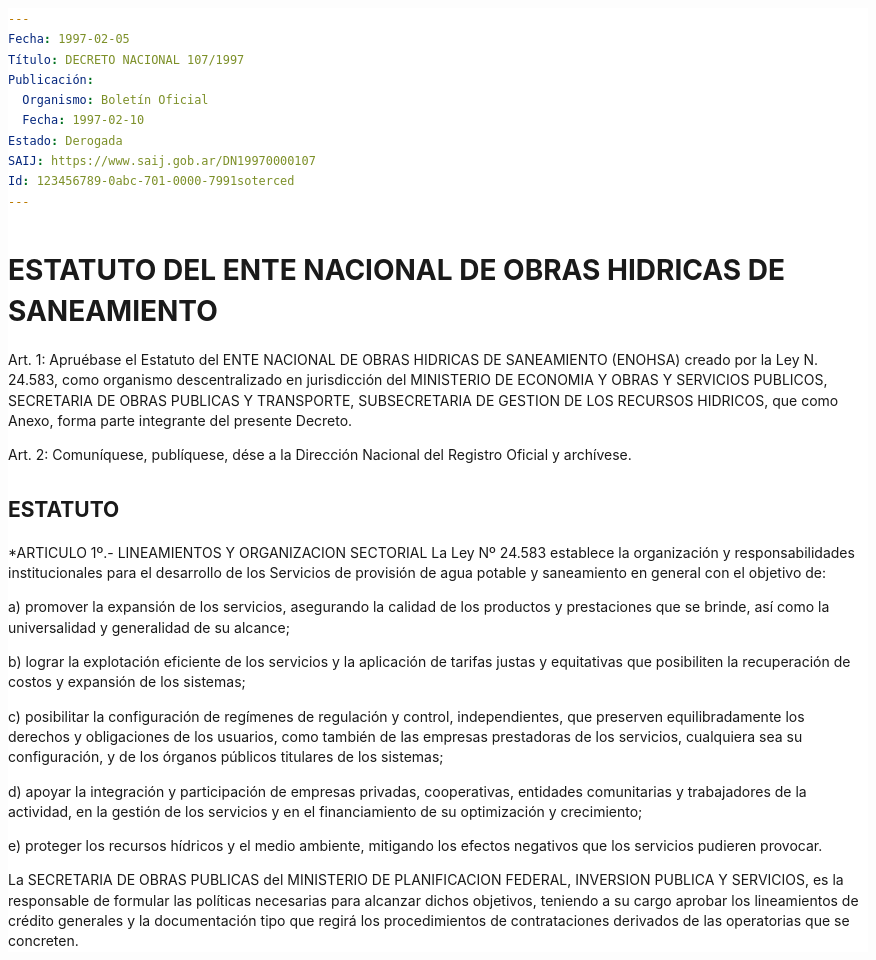 ```yaml
---
Fecha: 1997-02-05
Título: DECRETO NACIONAL 107/1997
Publicación:
  Organismo: Boletín Oficial
  Fecha: 1997-02-10
Estado: Derogada
SAIJ: https://www.saij.gob.ar/DN19970000107
Id: 123456789-0abc-701-0000-7991soterced
---
```

# ESTATUTO DEL ENTE NACIONAL DE OBRAS HIDRICAS DE SANEAMIENTO

<a id="1"></a>
Art. 1: Apruébase el Estatuto del ENTE NACIONAL DE OBRAS HIDRICAS DE SANEAMIENTO (ENOHSA) creado por la Ley N. 24.583, como organismo descentralizado en jurisdicción del MINISTERIO DE ECONOMIA Y OBRAS Y SERVICIOS PUBLICOS, SECRETARIA DE OBRAS PUBLICAS Y TRANSPORTE, SUBSECRETARIA DE GESTION DE LOS RECURSOS HIDRICOS, que como Anexo, forma parte integrante del presente Decreto.

<a id="2"></a>
Art. 2: Comuníquese, publíquese, dése a la Dirección Nacional del Registro Oficial y archívese.

## ESTATUTO

<a id="1"></a>
*ARTICULO 1º.- LINEAMIENTOS Y ORGANIZACION SECTORIAL La Ley Nº 24.583 establece la organización y responsabilidades institucionales para el desarrollo de los Servicios de provisión de agua potable y saneamiento en general con el objetivo de:

a) promover la expansión de los servicios, asegurando la calidad de los productos y prestaciones que se brinde, así como la universalidad y generalidad de su alcance;

b) lograr la explotación eficiente de los servicios y la aplicación de tarifas justas y equitativas que posibiliten la recuperación de costos y expansión de los sistemas;

c) posibilitar la configuración de regímenes de regulación y control, independientes, que preserven equilibradamente los derechos y obligaciones de los usuarios, como también de las empresas prestadoras de los servicios, cualquiera sea su configuración, y de los órganos públicos titulares de los sistemas;

d) apoyar la integración y participación de empresas privadas, cooperativas, entidades comunitarias y trabajadores de la actividad, en la gestión de los servicios y en el financiamiento de su optimización y crecimiento;

e) proteger los recursos hídricos y el medio ambiente, mitigando los efectos negativos que los servicios pudieren provocar.

La SECRETARIA DE OBRAS PUBLICAS del MINISTERIO DE PLANIFICACION FEDERAL, INVERSION PUBLICA Y SERVICIOS, es la responsable de formular las políticas necesarias para alcanzar dichos objetivos, teniendo a su cargo aprobar los lineamientos de crédito generales y la documentación tipo que regirá los procedimientos de contrataciones derivados de las operatorias que se concreten.

